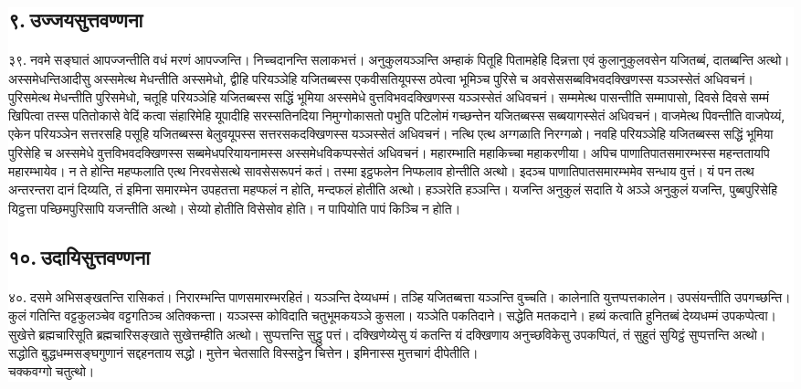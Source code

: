 
## ९. उज्जयसुत्तवण्णना

३९. नवमे सङ्घातं आपज्जन्तीति वधं मरणं आपज्जन्ति। निच्चदानन्ति सलाकभत्तं। अनुकुलयञ्ञन्ति अम्हाकं पितूहि पितामहेहि दिन्नत्ता एवं कुलानुकुलवसेन यजितब्बं, दातब्बन्ति अत्थो। अस्समेधन्तिआदीसु अस्समेत्थ मेधन्तीति अस्समेधो, द्वीहि परियञ्ञेहि यजितब्बस्स एकवीसतियूपस्स ठपेत्वा भूमिञ्च पुरिसे च अवसेससब्बविभवदक्खिणस्स यञ्ञस्सेतं अधिवचनं। पुरिसमेत्थ मेधन्तीति पुरिसमेधो, चतूहि परियञ्ञेहि यजितब्बस्स सद्धिं भूमिया अस्समेधे वुत्तविभवदक्खिणस्स यञ्ञस्सेतं अधिवचनं। सम्ममेत्थ पासन्तीति सम्मापासो, दिवसे दिवसे सम्मं खिपित्वा तस्स पतितोकासे वेदिं कत्वा संहारिमेहि यूपादीहि सरस्सतिनदिया निमुग्गोकासतो पभुति पटिलोमं गच्छन्तेन यजितब्बस्स सब्बयागस्सेतं अधिवचनं। वाजमेत्थ पिवन्तीति वाजपेय्यं, एकेन परियञ्ञेन सत्तरसहि पसूहि यजितब्बस्स बेलुवयूपस्स सत्तरसकदक्खिणस्स यञ्ञस्सेतं अधिवचनं। नत्थि एत्थ अग्गळाति निरग्गळो। नवहि परियञ्ञेहि यजितब्बस्स सद्धिं भूमिया पुरिसेहि च अस्समेधे वुत्तविभवदक्खिणस्स सब्बमेधपरियायनामस्स अस्समेधविकप्पस्सेतं अधिवचनं। महारम्भाति महाकिच्चा महाकरणीया। अपिच पाणातिपातसमारम्भस्स महन्ततायपि महारम्भायेव। न ते होन्ति महप्फलाति एत्थ निरवसेसत्थे सावसेसरूपनं कतं। तस्मा इट्ठफलेन निप्फलाव होन्तीति अत्थो। इदञ्च पाणातिपातसमारम्भमेव सन्धाय वुत्तं। यं पन तत्थ अन्तरन्तरा दानं दिय्यति, तं इमिना समारम्भेन उपहतत्ता महप्फलं न होति, मन्दफलं होतीति अत्थो। हञ्ञरेति हञ्ञन्ति। यजन्ति अनुकुलं सदाति ये अञ्ञे अनुकुलं यजन्ति, पुब्बपुरिसेहि यिट्ठत्ता पच्छिमपुरिसापि यजन्तीति अत्थो। सेय्यो होतीति विसेसोव होति। न पापियोति पापं किञ्चि न होति।  


## १०. उदायिसुत्तवण्णना

४०. दसमे अभिसङ्खतन्ति रासिकतं। निरारम्भन्ति पाणसमारम्भरहितं। यञ्ञन्ति देय्यधम्मं। तञ्हि यजितब्बत्ता यञ्ञन्ति वुच्चति। कालेनाति युत्तप्पत्तकालेन। उपसंयन्तीति उपगच्छन्ति। कुलं गतिन्ति वट्टकुलञ्चेव वट्टगतिञ्च अतिक्कन्ता। यञ्ञस्स कोविदाति चतुभूमकयञ्ञे कुसला। यञ्ञेति पकतिदाने। सद्धेति मतकदाने। हब्यं कत्वाति हुनितब्बं देय्यधम्मं उपकप्पेत्वा। सुखेत्ते ब्रह्मचारिसूति ब्रह्मचारिसङ्खाते सुखेत्तम्हीति अत्थो। सुप्पत्तन्ति सुट्ठु पत्तं। दक्खिणेय्येसु यं कतन्ति यं दक्खिणाय अनुच्छविकेसु उपकप्पितं, तं सुहुतं सुयिट्ठं सुप्पत्तन्ति अत्थो। सद्धोति बुद्धधम्मसङ्घगुणानं सद्दहनताय सद्धो। मुत्तेन चेतसाति विस्सट्ठेन चित्तेन। इमिनास्स मुत्तचागं दीपेतीति।  
चक्कवग्गो चतुत्थो।  